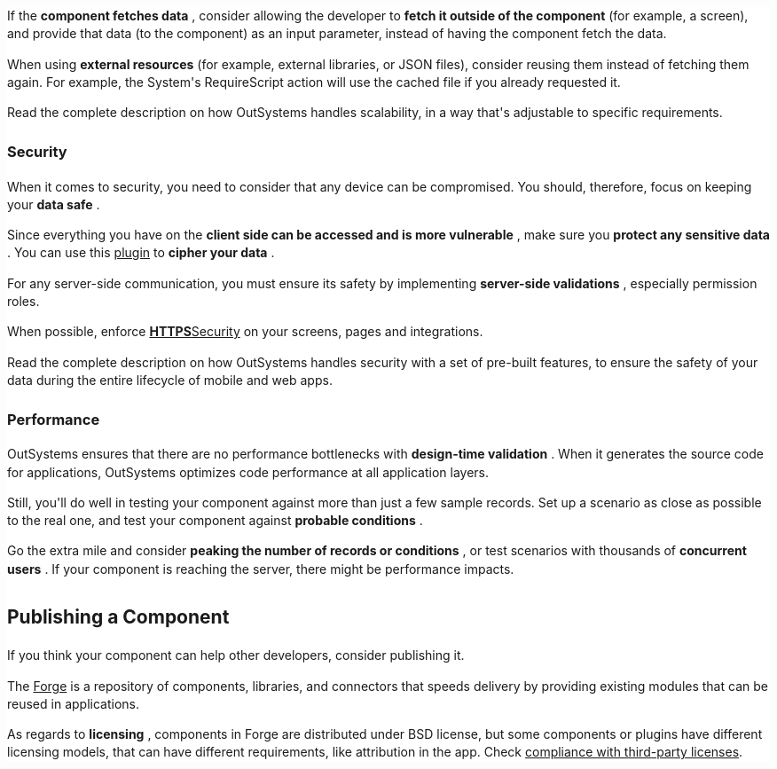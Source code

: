 If the **component fetches data** , consider allowing the developer to **fetch it outside of the component** \(for example, a screen\), and provide that data \(to the component\) as an input parameter, instead of having the component fetch the data.

When using **external resources** \(for example, external libraries, or JSON files\), consider reusing them instead of fetching them again. For example, the System's RequireScript action will use the cached file if you already requested it.

Read the complete description on how OutSystems handles scalability, in a way that's adjustable to specific requirements.

### Security

When it comes to security, you need to consider that any device can be compromised. You should, therefore, focus on keeping your **data safe** .

Since everything you have on the **client side can be accessed and is more vulnerable** , make sure you **protect any sensitive data** . You can use this [plugin](https://www.outsystems.com/forge/component/1500/ciphered-local-storage-plugin/) to **cipher your data** .

For any server\-side communication, you must ensure its safety by implementing **server\-side validations** , especially permission roles.

When possible, enforce [**HTTPS**](https://success.outsystems.com/Documentation/Best_Practices/The_Complete_Guide_to_Creating_Components)[Security](https://success.outsystems.com/Documentation/Best_Practices/The_Complete_Guide_to_Creating_Components) on your screens, pages and integrations.

Read the complete description on how OutSystems handles security with a set of pre\-built features, to ensure the safety of your data during the entire lifecycle of mobile and web apps.

### Performance

OutSystems ensures that there are no performance bottlenecks with **design\-time validation** . When it generates the source code for applications, OutSystems optimizes code performance at all application layers.

Still, you'll do well in testing your component against more than just a few sample records. Set up a scenario as close as possible to the real one, and test your component against **probable conditions** .

Go the extra mile and consider **peaking the number of records or conditions** , or test scenarios with thousands of **concurrent users** . If your component is reaching the server, there might be performance impacts.

Publishing a Component
----------------------

If you think your component can help other developers, consider publishing it.

The [Forge](https://www.outsystems.com/forge/) is a repository of components, libraries, and connectors that speeds delivery by providing existing modules that can be reused in applications.

As regards to **licensing** , components in Forge are distributed under BSD license, but some components or plugins have different licensing models, that can have different requirements, like attribution in the app. Check [compliance with third\-party licenses](https://success.outsystems.com/Documentation/11/Delivering_Mobile_Apps/Compliance_with_Third_Party_Licenses).
